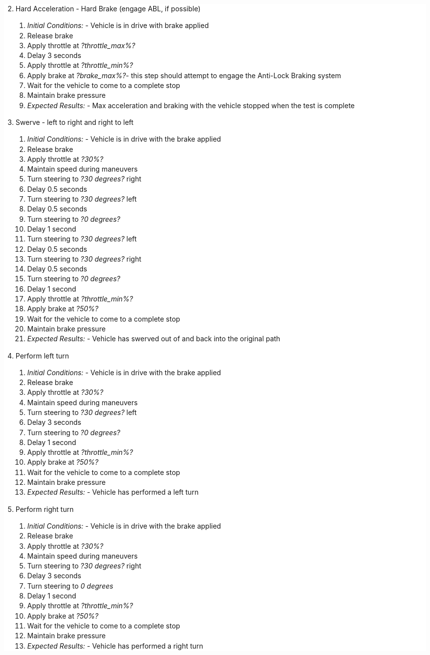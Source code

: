 2. Hard Acceleration - Hard Brake (engage ABL, if possible)
	1. *Initial Conditions:* - Vehicle is in drive with brake applied
	2. Release brake
	3. Apply throttle at *?throttle_max%?*
	4. Delay 3 seconds
	5. Apply throttle at *?throttle_min%?*
	6. Apply brake at *?brake_max%?*- this step should attempt to engage the Anti-Lock Braking system
	7. Wait for the vehicle to come to a complete stop
	8. Maintain brake pressure
	9. *Expected Results:* - Max acceleration and braking with the vehicle stopped when the test is complete

3. Swerve - left to right and right to left
	1. *Initial Conditions:* - Vehicle is in drive with the brake applied
	2. Release brake
	3. Apply throttle at *?30%?*
	4. Maintain speed during maneuvers
	5. Turn steering to *?30 degrees?* right
	6. Delay 0.5 seconds
	7. Turn steering to *?30 degrees?* left
	8. Delay 0.5 seconds
	9. Turn steering to *?0 degrees?*
	10. Delay 1 second
	11. Turn steering to *?30 degrees?* left
	12. Delay 0.5 seconds
	13. Turn steering to *?30 degrees?* right
	14. Delay 0.5 seconds
	15. Turn steering to *?0 degrees?*
	16. Delay 1 second
	17. Apply throttle at *?throttle_min%?*
	18. Apply brake at *?50%?*
	19. Wait for the vehicle to come to a complete stop
	20. Maintain brake pressure
	21. *Expected Results:* - Vehicle has swerved out of and back into the original path

4. Perform left turn
	1. *Initial Conditions:* - Vehicle is in drive with the brake applied
	2. Release brake
	3. Apply throttle at *?30%?*
	4. Maintain speed during maneuvers
	5. Turn steering to *?30 degrees?* left
	6. Delay 3 seconds
	7. Turn steering to *?0 degrees?*
	8. Delay 1 second
	9. Apply throttle at *?throttle_min%?*
	10. Apply brake at *?50%?*
	11. Wait for the vehicle to come to a complete stop
	12. Maintain brake pressure
	13. *Expected Results:* - Vehicle has performed a left turn

5. Perform right turn
	1. *Initial Conditions:* - Vehicle is in drive with the brake applied
	2. Release brake
	3. Apply throttle at *?30%?*
	4. Maintain speed during maneuvers
	5. Turn steering to *?30 degrees?* right
	6. Delay 3 seconds
	7. Turn steering to *0 degrees*
	8. Delay 1 second
	9. Apply throttle at *?throttle_min%?*
	10. Apply brake at *?50%?*
	11. Wait for the vehicle to come to a complete stop
	12. Maintain brake pressure
	13. *Expected Results:* - Vehicle has performed a right turn
